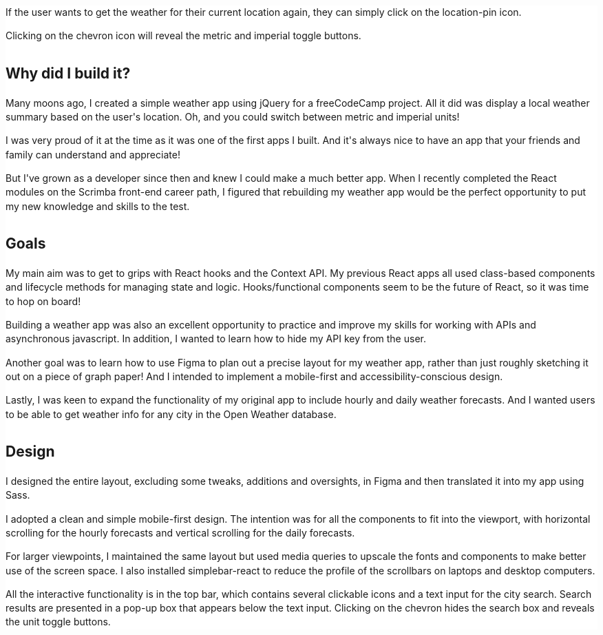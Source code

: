 If the user wants to get the weather for their current location again, they can simply click on the location-pin icon.

Clicking on the chevron icon will reveal the metric and imperial toggle buttons.

<a name="why"></a>

## Why did I build it?

Many moons ago, I created a simple weather app using jQuery for a freeCodeCamp project. All it did was display a local weather summary based on the user's location. Oh, and you could switch between metric and imperial units!

I was very proud of it at the time as it was one of the first apps I built. And it's always nice to have an app that your friends and family can understand and appreciate!

But I've grown as a developer since then and knew I could make a much better app. When I recently completed the React modules on the Scrimba front-end career path, I figured that rebuilding my weather app would be the perfect opportunity to put my new knowledge and skills to the test.

<a name="goals"></a>

## Goals

My main aim was to get to grips with React hooks and the Context API. My previous React apps all used class-based components and lifecycle methods for managing state and logic. Hooks/functional components seem to be the future of React, so it was time to hop on board!

Building a weather app was also an excellent opportunity to practice and improve my skills for working with APIs and asynchronous javascript. In addition, I wanted to learn how to hide my API key from the user.

Another goal was to learn how to use Figma to plan out a precise layout for my weather app, rather than just roughly sketching it out on a piece of graph paper! And I intended to implement a mobile-first and accessibility-conscious design.

Lastly, I was keen to expand the functionality of my original app to include hourly and daily weather forecasts. And I wanted users to be able to get weather info for any city in the Open Weather database.

<a name="design"></a>

## Design

I designed the entire layout, excluding some tweaks, additions and oversights, in Figma and then translated it into my app using Sass.

I adopted a clean and simple mobile-first design. The intention was for all the components to fit into the viewport, with horizontal scrolling for the hourly forecasts and vertical scrolling for the daily forecasts.

For larger viewpoints, I maintained the same layout but used media queries to upscale the fonts and components to make better use of the screen space. I also installed simplebar-react to reduce the profile of the scrollbars on laptops and desktop computers.

All the interactive functionality is in the top bar, which contains several clickable icons and a text input for the city search. Search results are presented in a pop-up box that appears below the text input. Clicking on the chevron hides the search box and reveals the unit toggle buttons.
